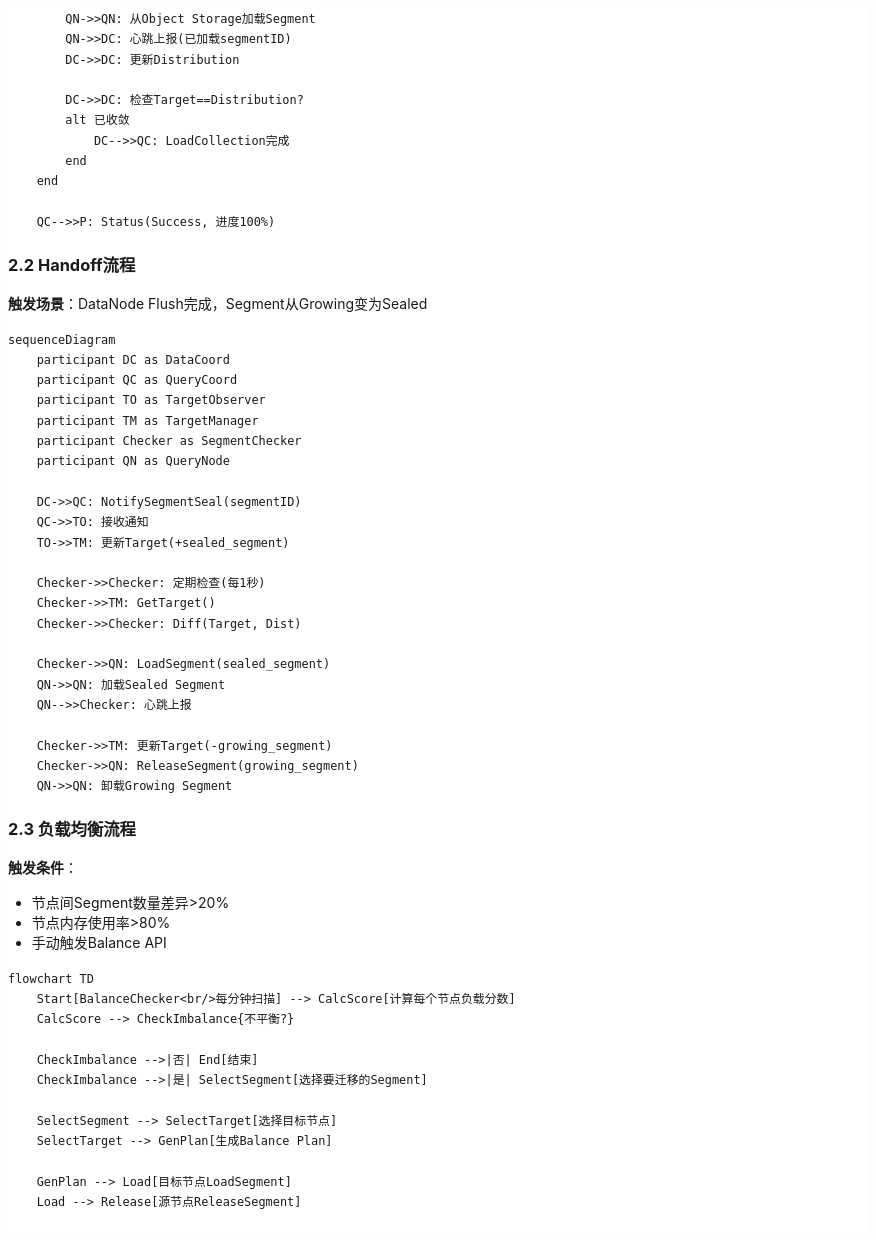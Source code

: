 ```mermaid
        QN->>QN: 从Object Storage加载Segment
        QN->>DC: 心跳上报(已加载segmentID)
        DC->>DC: 更新Distribution
        
        DC->>DC: 检查Target==Distribution?
        alt 已收敛
            DC-->>QC: LoadCollection完成
        end
    end
    
    QC-->>P: Status(Success, 进度100%)
```

### 2.2 Handoff流程

**触发场景**：DataNode Flush完成，Segment从Growing变为Sealed

```mermaid
sequenceDiagram
    participant DC as DataCoord
    participant QC as QueryCoord
    participant TO as TargetObserver
    participant TM as TargetManager
    participant Checker as SegmentChecker
    participant QN as QueryNode
    
    DC->>QC: NotifySegmentSeal(segmentID)
    QC->>TO: 接收通知
    TO->>TM: 更新Target(+sealed_segment)
    
    Checker->>Checker: 定期检查(每1秒)
    Checker->>TM: GetTarget()
    Checker->>Checker: Diff(Target, Dist)
    
    Checker->>QN: LoadSegment(sealed_segment)
    QN->>QN: 加载Sealed Segment
    QN-->>Checker: 心跳上报
    
    Checker->>TM: 更新Target(-growing_segment)
    Checker->>QN: ReleaseSegment(growing_segment)
    QN->>QN: 卸载Growing Segment
```

### 2.3 负载均衡流程

**触发条件**：

- 节点间Segment数量差异>20%
- 节点内存使用率>80%
- 手动触发Balance API

```mermaid
flowchart TD
    Start[BalanceChecker<br/>每分钟扫描] --> CalcScore[计算每个节点负载分数]
    CalcScore --> CheckImbalance{不平衡?}
    
    CheckImbalance -->|否| End[结束]
    CheckImbalance -->|是| SelectSegment[选择要迁移的Segment]
    
    SelectSegment --> SelectTarget[选择目标节点]
    SelectTarget --> GenPlan[生成Balance Plan]
    
    GenPlan --> Load[目标节点LoadSegment]
    Load --> Release[源节点ReleaseSegment]
    
```